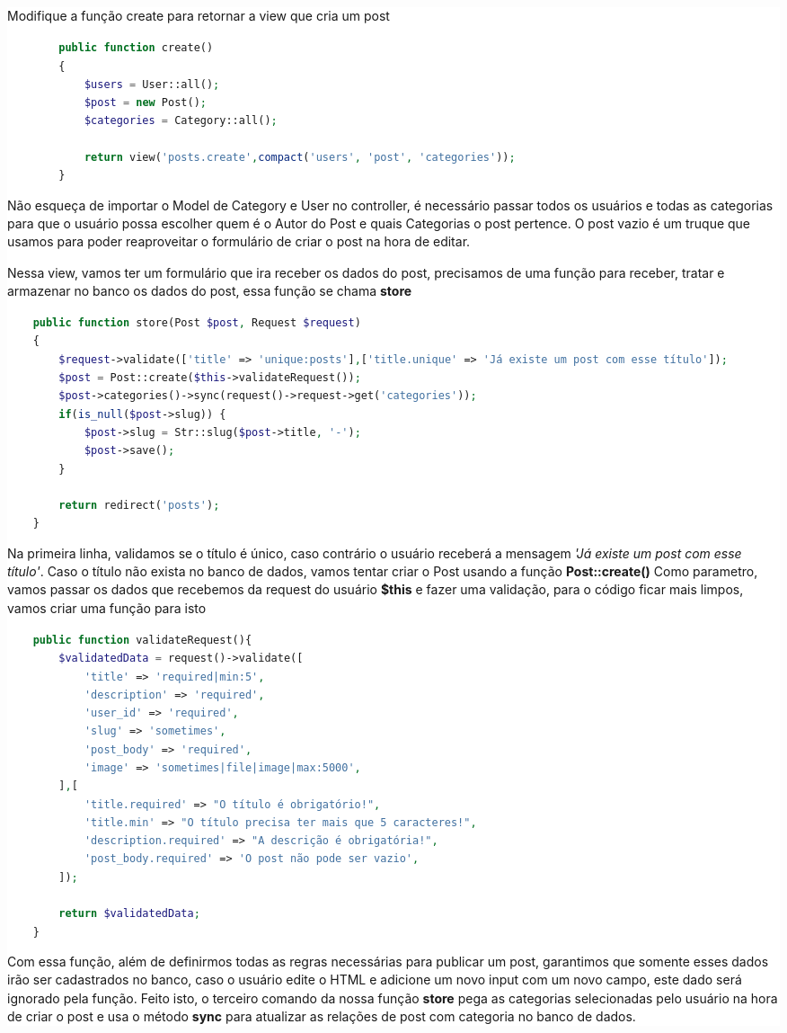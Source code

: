 Modifique a função create para retornar a view que cria um post
```php
        public function create()
        {
            $users = User::all();
            $post = new Post();
            $categories = Category::all();
    
            return view('posts.create',compact('users', 'post', 'categories'));
        }
```
Não esqueça de importar o Model de Category e User no controller, é necessário passar todos os usuários e todas as categorias para que o usuário possa escolher quem é o Autor do Post e quais Categorias o post pertence. O post vazio é um truque que usamos para poder reaproveitar o formulário de criar o post na hora de editar.

Nessa view, vamos ter um formulário que ira receber os dados do post, precisamos de uma função para receber, tratar e armazenar no banco os dados do post, essa função se chama **store**
```php
    public function store(Post $post, Request $request)
    {
        $request->validate(['title' => 'unique:posts'],['title.unique' => 'Já existe um post com esse título']);
        $post = Post::create($this->validateRequest());
        $post->categories()->sync(request()->request->get('categories'));
        if(is_null($post->slug)) {
            $post->slug = Str::slug($post->title, '-');
            $post->save();
        }

        return redirect('posts');
    }
```
Na primeira linha, validamos se o título é único, caso contrário o usuário receberá a mensagem _'Já existe um post com esse título'_. Caso o título não exista no banco de dados, vamos tentar criar o Post usando a função **Post::create()**
Como parametro, vamos passar os dados que recebemos da request do usuário **$this** e fazer uma validação, para o código ficar mais limpos, vamos criar uma função para isto

```php
    public function validateRequest(){
        $validatedData = request()->validate([
            'title' => 'required|min:5',
            'description' => 'required',
            'user_id' => 'required',
            'slug' => 'sometimes',
            'post_body' => 'required',
            'image' => 'sometimes|file|image|max:5000',
        ],[
            'title.required' => "O título é obrigatório!",
            'title.min' => "O título precisa ter mais que 5 caracteres!",
            'description.required' => "A descrição é obrigatória!",
            'post_body.required' => 'O post não pode ser vazio',
        ]);

        return $validatedData;
    }
```
Com essa função, além de definirmos todas as regras necessárias para publicar um post, garantimos que somente esses dados irão ser cadastrados no banco, caso o usuário edite o HTML e adicione um novo input com um novo campo, este dado será ignorado pela função.
Feito isto, o terceiro comando da nossa função **store** pega as categorias selecionadas pelo usuário na hora de criar o post e usa o método **sync** para atualizar as relações de post com categoria no banco de dados.
